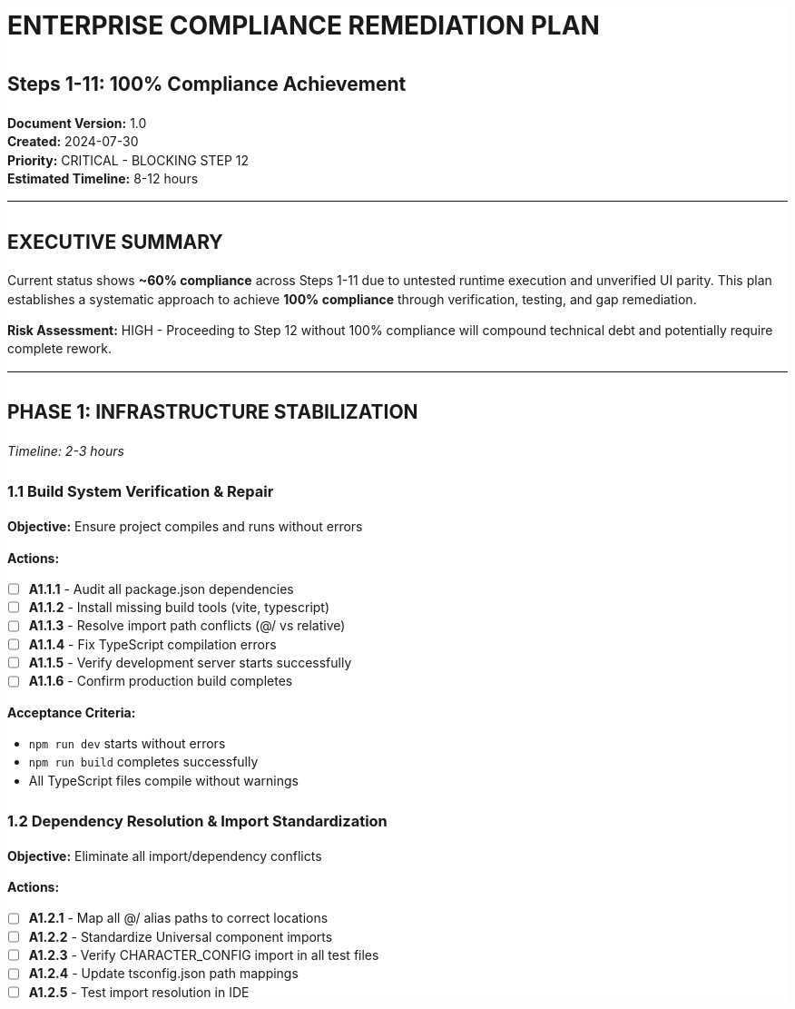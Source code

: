# ENTERPRISE COMPLIANCE REMEDIATION PLAN
## Steps 1-11: 100% Compliance Achievement

**Document Version:** 1.0  
**Created:** 2024-07-30  
**Priority:** CRITICAL - BLOCKING STEP 12  
**Estimated Timeline:** 8-12 hours  

---

## EXECUTIVE SUMMARY

Current status shows **~60% compliance** across Steps 1-11 due to untested runtime execution and unverified UI parity. This plan establishes a systematic approach to achieve **100% compliance** through verification, testing, and gap remediation.

**Risk Assessment:** HIGH - Proceeding to Step 12 without 100% compliance will compound technical debt and potentially require complete rework.

---

## PHASE 1: INFRASTRUCTURE STABILIZATION
*Timeline: 2-3 hours*

### 1.1 Build System Verification & Repair
**Objective:** Ensure project compiles and runs without errors

**Actions:**
- [ ] **A1.1.1** - Audit all package.json dependencies
- [ ] **A1.1.2** - Install missing build tools (vite, typescript)
- [ ] **A1.1.3** - Resolve import path conflicts (@/ vs relative)
- [ ] **A1.1.4** - Fix TypeScript compilation errors
- [ ] **A1.1.5** - Verify development server starts successfully
- [ ] **A1.1.6** - Confirm production build completes

**Acceptance Criteria:**
- `npm run dev` starts without errors
- `npm run build` completes successfully
- All TypeScript files compile without warnings

### 1.2 Dependency Resolution & Import Standardization
**Objective:** Eliminate all import/dependency conflicts

**Actions:**
- [ ] **A1.2.1** - Map all @/ alias paths to correct locations
- [ ] **A1.2.2** - Standardize Universal component imports
- [ ] **A1.2.3** - Verify CHARACTER_CONFIG import in all test files
- [ ] **A1.2.4** - Update tsconfig.json path mappings
- [ ] **A1.2.5** - Test import resolution in IDE
